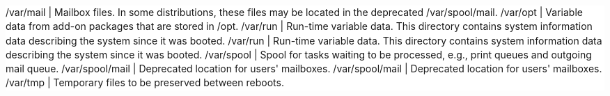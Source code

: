 /var/mail | Mailbox files. In some distributions, these files may be located in the deprecated /var/spool/mail.
/var/opt | Variable data from add-on packages that are stored in /opt.
/var/run | Run-time variable data. This directory contains system information data describing the system since it was booted.
/var/run | Run-time variable data. This directory contains system information data describing the system since it was booted.
/var/spool | Spool for tasks waiting to be processed, e.g., print queues and outgoing mail queue.
/var/spool/mail | Deprecated location for users' mailboxes.
/var/spool/mail | Deprecated location for users' mailboxes.
/var/tmp | Temporary files to be preserved between reboots.
